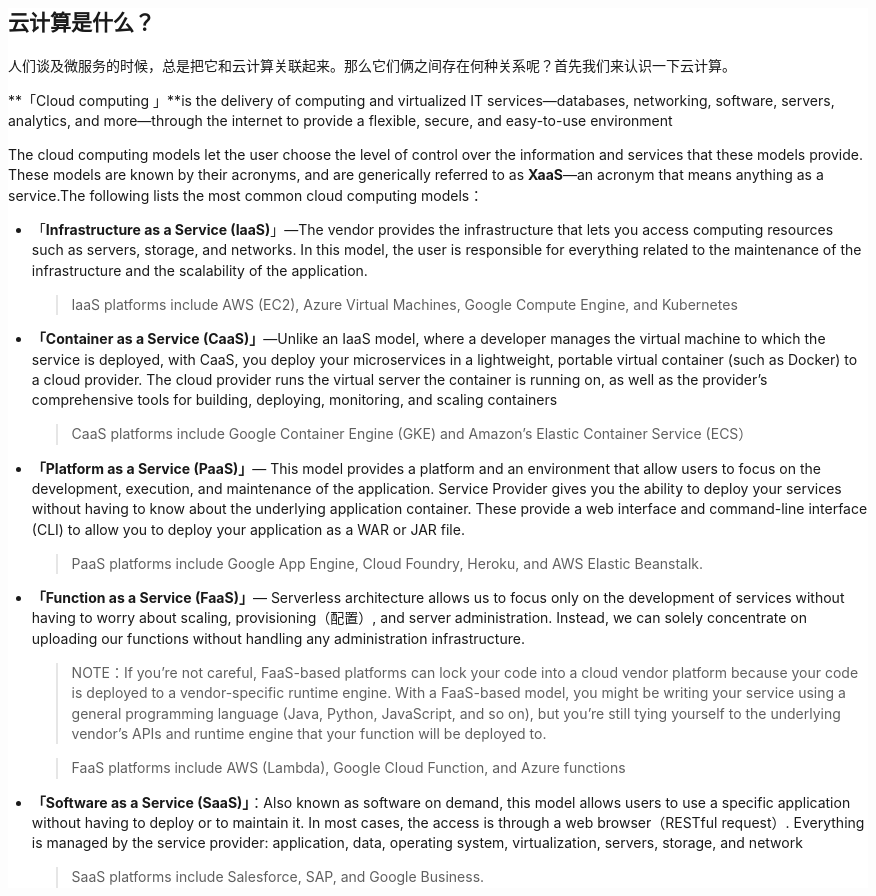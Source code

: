 

## 云计算是什么？

人们谈及微服务的时候，总是把它和云计算关联起来。那么它们俩之间存在何种关系呢？首先我们来认识一下云计算。

**「Cloud computing 」**is the delivery of computing and virtualized IT services—databases, networking, software, servers, analytics, and more—through the internet to provide a flexible, secure, and easy-to-use environment

 The cloud computing models let the user choose the level of control over the information and services that these models provide. These models are known by their acronyms, and are generically referred to as **XaaS**—an acronym that means anything as a service.The following lists the most common cloud computing models：

- 「**Infrastructure as a Service (IaaS)**」—The vendor provides the infrastructure that lets you access computing resources such as servers, storage, and networks. In this model, the user is responsible for everything related to the maintenance of the infrastructure and the scalability of the application. 

  > IaaS platforms include AWS (EC2), Azure Virtual Machines, Google Compute Engine, and Kubernetes

- **「Container as a Service (CaaS)」**—Unlike an IaaS model, where a developer manages the virtual machine to which the service is deployed, with CaaS, you deploy your microservices in a lightweight, portable virtual container (such as Docker) to a cloud provider. The cloud provider runs the virtual server the container is running on, as well as the provider’s comprehensive tools for building, deploying, monitoring, and scaling containers

  > CaaS platforms include Google Container Engine (GKE) and Amazon’s Elastic Container Service (ECS）

- **「Platform as a Service (PaaS)」**— This model provides a platform and an environment that allow users to focus on the development, execution, and maintenance of the application. Service Provider gives you the ability to deploy your services without having to know about the underlying application container. These provide a web interface and command-line interface (CLI) to allow you to deploy your application as a WAR or JAR file. 

  > PaaS platforms include Google App Engine, Cloud Foundry, Heroku, and AWS Elastic Beanstalk.

- **「Function as a Service (FaaS)」**— Serverless architecture allows us to focus only on the development of services without having to worry about scaling, provisioning（配置）, and server administration. Instead, we can solely concentrate on uploading our functions without handling any administration infrastructure. 

  > NOTE：If you’re not careful, FaaS-based platforms can lock your code into a cloud vendor platform because your code is deployed to a vendor-specific runtime engine. With a FaaS-based model, you might be writing your service using a general programming language (Java, Python, JavaScript, and so on), but you’re still tying yourself to the underlying vendor’s APIs and runtime engine that your function will be deployed to.

  > FaaS platforms include AWS (Lambda), Google Cloud Function, and Azure functions

- **「Software as a Service (SaaS)」**：Also known as software on demand, this model allows users to use a specific application without having to deploy or to maintain it. In most cases, the access is through a web browser（RESTful request）. Everything is managed by the service provider: application, data, operating system, virtualization, servers, storage, and network

  > SaaS platforms include Salesforce, SAP, and Google Business.
